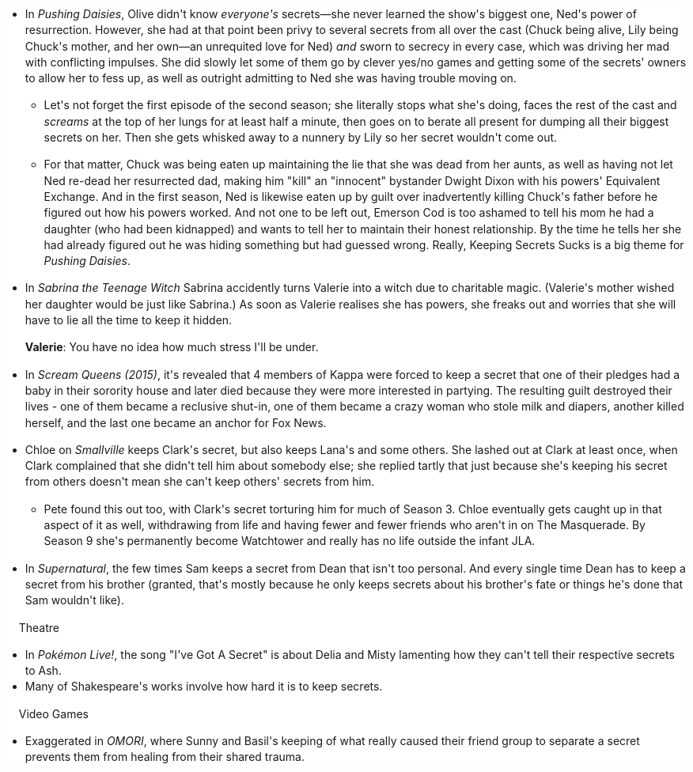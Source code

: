 -   In _Pushing Daisies_, Olive didn't know _everyone's_ secrets—she never learned the show's biggest one, Ned's power of resurrection. However, she had at that point been privy to several secrets from all over the cast (Chuck being alive, Lily being Chuck's mother, and her own—an unrequited love for Ned) _and_ sworn to secrecy in every case, which was driving her mad with conflicting impulses. She did slowly let some of them go by clever yes/no games and getting some of the secrets' owners to allow her to fess up, as well as outright admitting to Ned she was having trouble moving on.
    
    -   Let's not forget the first episode of the second season; she literally stops what she's doing, faces the rest of the cast and _screams_ at the top of her lungs for at least half a minute, then goes on to berate all present for dumping all their biggest secrets on her. Then she gets whisked away to a nunnery by Lily so her secret wouldn't come out.
    
    -   For that matter, Chuck was being eaten up maintaining the lie that she was dead from her aunts, as well as having not let Ned re-dead her resurrected dad, making him "kill" an "innocent" bystander Dwight Dixon with his powers' Equivalent Exchange. And in the first season, Ned is likewise eaten up by guilt over inadvertently killing Chuck's father before he figured out how his powers worked. And not one to be left out, Emerson Cod is too ashamed to tell his mom he had a daughter (who had been kidnapped) and wants to tell her to maintain their honest relationship. By the time he tells her she had already figured out he was hiding something but had guessed wrong. Really, Keeping Secrets Sucks is a big theme for _Pushing Daisies_.
-   In _Sabrina the Teenage Witch_ Sabrina accidently turns Valerie into a witch due to charitable magic. (Valerie's mother wished her daughter would be just like Sabrina.) As soon as Valerie realises she has powers, she freaks out and worries that she will have to lie all the time to keep it hidden.
    
    **Valerie**: You have no idea how much stress I'll be under.
    
-   In _Scream Queens (2015)_, it's revealed that 4 members of Kappa were forced to keep a secret that one of their pledges had a baby in their sorority house and later died because they were more interested in partying. The resulting guilt destroyed their lives - one of them became a reclusive shut-in, one of them became a crazy woman who stole milk and diapers, another killed herself, and the last one became an anchor for Fox News.
-   Chloe on _Smallville_ keeps Clark's secret, but also keeps Lana's and some others. She lashed out at Clark at least once, when Clark complained that she didn't tell him about somebody else; she replied tartly that just because she's keeping his secret from others doesn't mean she can't keep others' secrets from him.
    -   Pete found this out too, with Clark's secret torturing him for much of Season 3. Chloe eventually gets caught up in that aspect of it as well, withdrawing from life and having fewer and fewer friends who aren't in on The Masquerade. By Season 9 she's permanently become Watchtower and really has no life outside the infant JLA.
-   In _Supernatural_, the few times Sam keeps a secret from Dean that isn't too personal. And every single time Dean has to keep a secret from his brother (granted, that's mostly because he only keeps secrets about his brother's fate or things he's done that Sam wouldn't like).

    Theatre 

-   In _Pokémon Live!_, the song "I've Got A Secret" is about Delia and Misty lamenting how they can't tell their respective secrets to Ash.
-   Many of Shakespeare's works involve how hard it is to keep secrets.

    Video Games 

-   Exaggerated in _OMORI_, where Sunny and Basil's keeping of what really caused their friend group to separate a secret prevents them from healing from their shared trauma.

